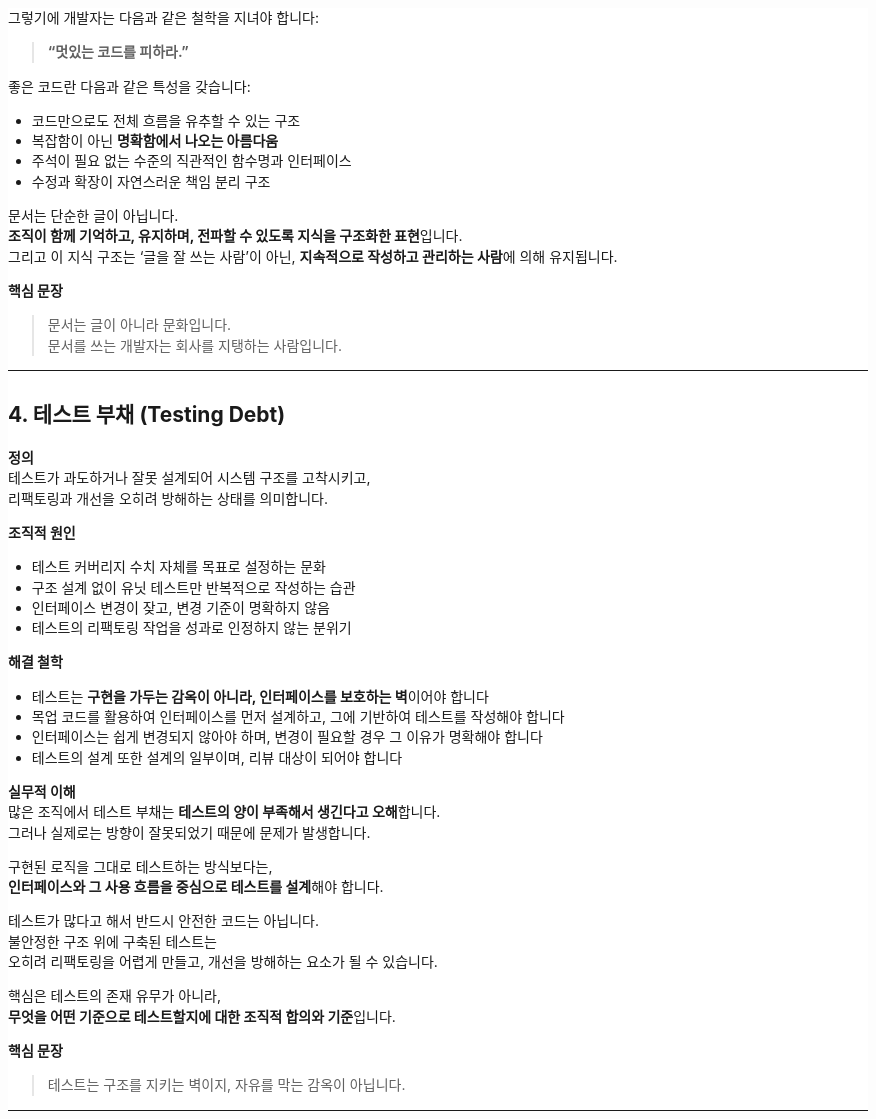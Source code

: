 그렇기에 개발자는 다음과 같은 철학을 지녀야 합니다:

> **“멋있는 코드를 피하라.”**

좋은 코드란 다음과 같은 특성을 갖습니다:

- 코드만으로도 전체 흐름을 유추할 수 있는 구조  
- 복잡함이 아닌 **명확함에서 나오는 아름다움**  
- 주석이 필요 없는 수준의 직관적인 함수명과 인터페이스  
- 수정과 확장이 자연스러운 책임 분리 구조

문서는 단순한 글이 아닙니다.  
**조직이 함께 기억하고, 유지하며, 전파할 수 있도록 지식을 구조화한 표현**입니다.  
그리고 이 지식 구조는 ‘글을 잘 쓰는 사람’이 아닌, **지속적으로 작성하고 관리하는 사람**에 의해 유지됩니다.

**핵심 문장**  
> 문서는 글이 아니라 문화입니다.  
> 문서를 쓰는 개발자는 회사를 지탱하는 사람입니다.

---

## 4. 테스트 부채 (Testing Debt)

**정의**  
테스트가 과도하거나 잘못 설계되어 시스템 구조를 고착시키고,  
리팩토링과 개선을 오히려 방해하는 상태를 의미합니다.

**조직적 원인**  
- 테스트 커버리지 수치 자체를 목표로 설정하는 문화  
- 구조 설계 없이 유닛 테스트만 반복적으로 작성하는 습관  
- 인터페이스 변경이 잦고, 변경 기준이 명확하지 않음  
- 테스트의 리팩토링 작업을 성과로 인정하지 않는 분위기

**해결 철학**  
- 테스트는 **구현을 가두는 감옥이 아니라, 인터페이스를 보호하는 벽**이어야 합니다  
- 목업 코드를 활용하여 인터페이스를 먼저 설계하고, 그에 기반하여 테스트를 작성해야 합니다  
- 인터페이스는 쉽게 변경되지 않아야 하며, 변경이 필요할 경우 그 이유가 명확해야 합니다  
- 테스트의 설계 또한 설계의 일부이며, 리뷰 대상이 되어야 합니다

**실무적 이해**  
많은 조직에서 테스트 부채는 **테스트의 양이 부족해서 생긴다고 오해**합니다.  
그러나 실제로는 방향이 잘못되었기 때문에 문제가 발생합니다.

구현된 로직을 그대로 테스트하는 방식보다는,  
**인터페이스와 그 사용 흐름을 중심으로 테스트를 설계**해야 합니다.

테스트가 많다고 해서 반드시 안전한 코드는 아닙니다.  
불안정한 구조 위에 구축된 테스트는  
오히려 리팩토링을 어렵게 만들고, 개선을 방해하는 요소가 될 수 있습니다.

핵심은 테스트의 존재 유무가 아니라,  
**무엇을 어떤 기준으로 테스트할지에 대한 조직적 합의와 기준**입니다.

**핵심 문장**  
> 테스트는 구조를 지키는 벽이지, 자유를 막는 감옥이 아닙니다.

---
